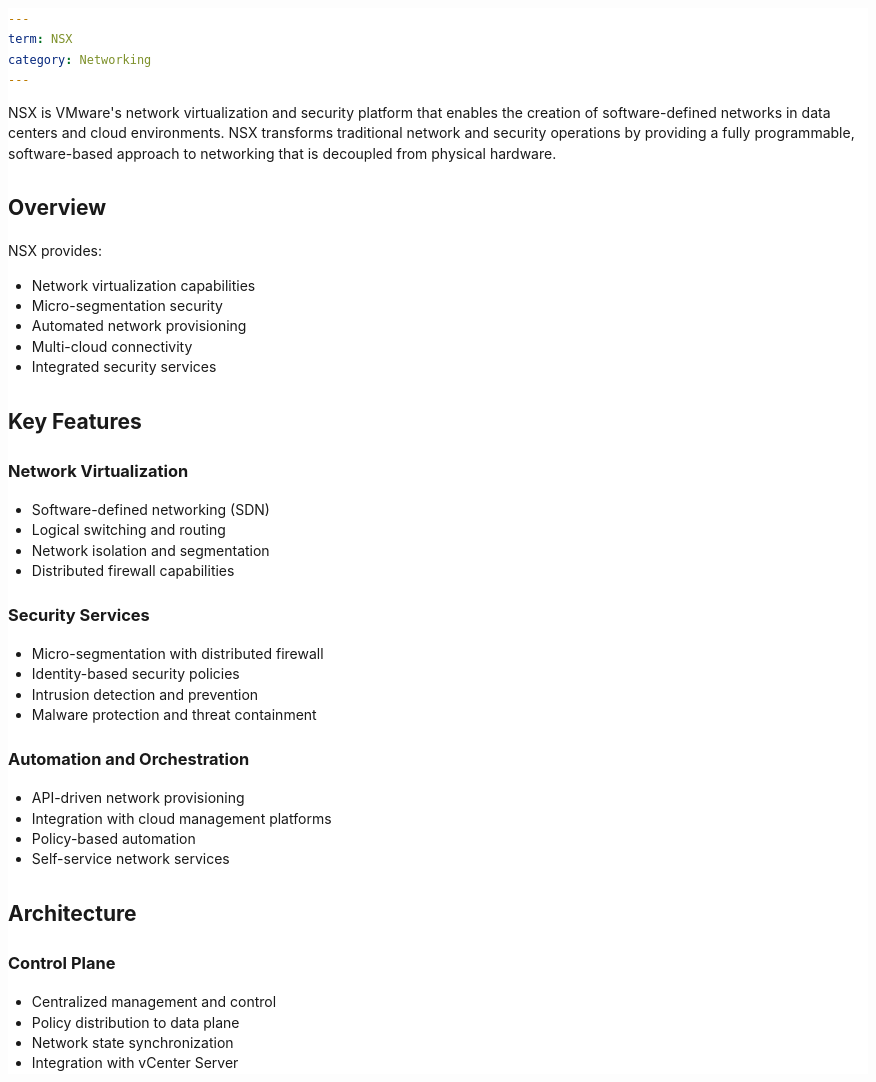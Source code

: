 ```yaml
---
term: NSX
category: Networking
---
```


NSX is VMware's network virtualization and security platform that enables the creation of software-defined networks in data centers and cloud environments. NSX transforms traditional network and security operations by providing a fully programmable, software-based approach to networking that is decoupled from physical hardware.

## Overview

NSX provides:
- Network virtualization capabilities
- Micro-segmentation security
- Automated network provisioning
- Multi-cloud connectivity
- Integrated security services

## Key Features

### Network Virtualization
- Software-defined networking (SDN)
- Logical switching and routing
- Network isolation and segmentation
- Distributed firewall capabilities

### Security Services
- Micro-segmentation with distributed firewall
- Identity-based security policies
- Intrusion detection and prevention
- Malware protection and threat containment

### Automation and Orchestration
- API-driven network provisioning
- Integration with cloud management platforms
- Policy-based automation
- Self-service network services

## Architecture

### Control Plane
- Centralized management and control
- Policy distribution to data plane
- Network state synchronization
- Integration with vCenter Server
